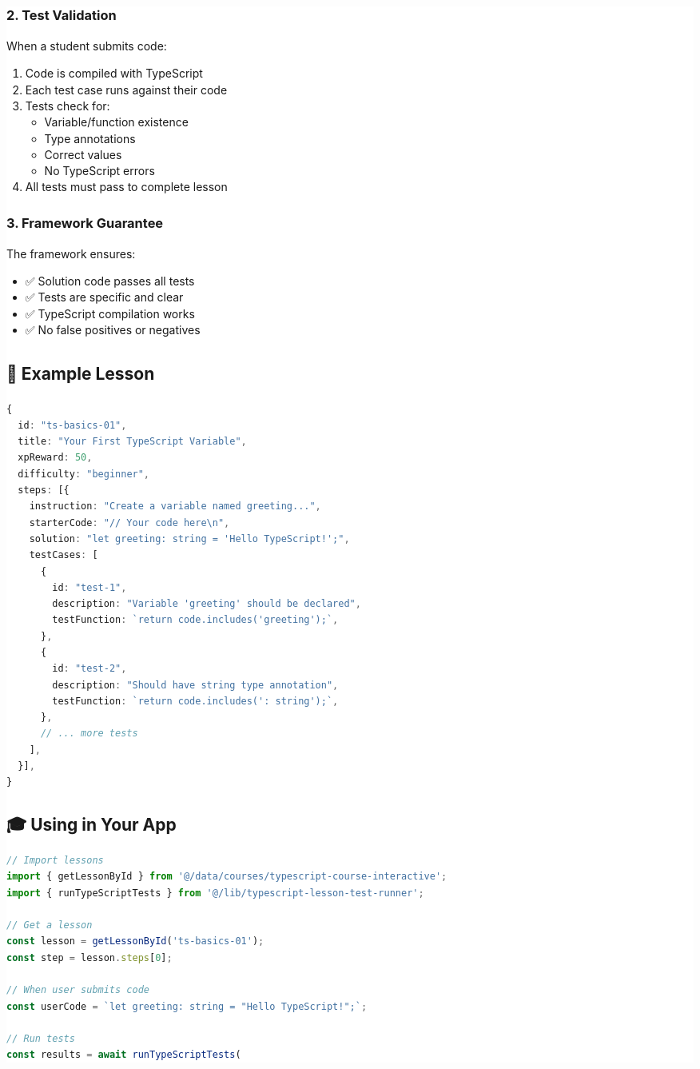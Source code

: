 ### 2. Test Validation
When a student submits code:
1. Code is compiled with TypeScript
2. Each test case runs against their code
3. Tests check for:
   - Variable/function existence
   - Type annotations
   - Correct values
   - No TypeScript errors
4. All tests must pass to complete lesson

### 3. Framework Guarantee
The framework ensures:
- ✅ Solution code passes all tests
- ✅ Tests are specific and clear
- ✅ TypeScript compilation works
- ✅ No false positives or negatives

## 📝 Example Lesson

```typescript
{
  id: "ts-basics-01",
  title: "Your First TypeScript Variable",
  xpReward: 50,
  difficulty: "beginner",
  steps: [{
    instruction: "Create a variable named greeting...",
    starterCode: "// Your code here\n",
    solution: "let greeting: string = 'Hello TypeScript!';",
    testCases: [
      {
        id: "test-1",
        description: "Variable 'greeting' should be declared",
        testFunction: `return code.includes('greeting');`,
      },
      {
        id: "test-2",
        description: "Should have string type annotation",
        testFunction: `return code.includes(': string');`,
      },
      // ... more tests
    ],
  }],
}
```

## 🎓 Using in Your App

```typescript
// Import lessons
import { getLessonById } from '@/data/courses/typescript-course-interactive';
import { runTypeScriptTests } from '@/lib/typescript-lesson-test-runner';

// Get a lesson
const lesson = getLessonById('ts-basics-01');
const step = lesson.steps[0];

// When user submits code
const userCode = `let greeting: string = "Hello TypeScript!";`;

// Run tests
const results = await runTypeScriptTests(
```